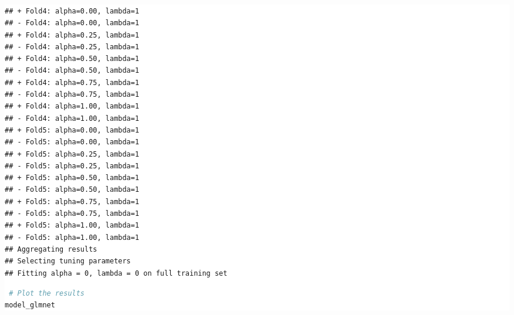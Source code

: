     ## + Fold4: alpha=0.00, lambda=1 
    ## - Fold4: alpha=0.00, lambda=1 
    ## + Fold4: alpha=0.25, lambda=1 
    ## - Fold4: alpha=0.25, lambda=1 
    ## + Fold4: alpha=0.50, lambda=1 
    ## - Fold4: alpha=0.50, lambda=1 
    ## + Fold4: alpha=0.75, lambda=1 
    ## - Fold4: alpha=0.75, lambda=1 
    ## + Fold4: alpha=1.00, lambda=1 
    ## - Fold4: alpha=1.00, lambda=1 
    ## + Fold5: alpha=0.00, lambda=1 
    ## - Fold5: alpha=0.00, lambda=1 
    ## + Fold5: alpha=0.25, lambda=1 
    ## - Fold5: alpha=0.25, lambda=1 
    ## + Fold5: alpha=0.50, lambda=1 
    ## - Fold5: alpha=0.50, lambda=1 
    ## + Fold5: alpha=0.75, lambda=1 
    ## - Fold5: alpha=0.75, lambda=1 
    ## + Fold5: alpha=1.00, lambda=1 
    ## - Fold5: alpha=1.00, lambda=1 
    ## Aggregating results
    ## Selecting tuning parameters
    ## Fitting alpha = 0, lambda = 0 on full training set

``` r
 # Plot the results
model_glmnet
```
